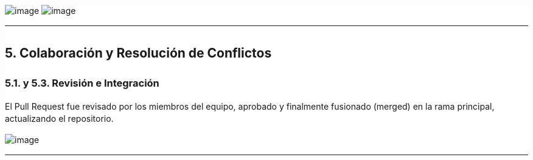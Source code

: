 <img width="1483" height="739" alt="image" src="https://github.com/user-attachments/assets/1f624d1a-ea7c-443a-ab71-7ae1f5cebfee" />

<img width="1920" height="1080" alt="image" src="https://github.com/user-attachments/assets/5e13fe8a-cad0-44e8-9546-0c7cc2fdb7bb" />


---

## 5. Colaboración y Resolución de Conflictos

### 5.1. y 5.3. Revisión e Integración
El Pull Request fue revisado por los miembros del equipo, aprobado y finalmente fusionado (merged) en la rama principal, actualizando el repositorio.

<img width="1920" height="1080" alt="image" src="https://github.com/user-attachments/assets/11e039ed-dd96-4974-8deb-272bb4f2dfc9" />


---
